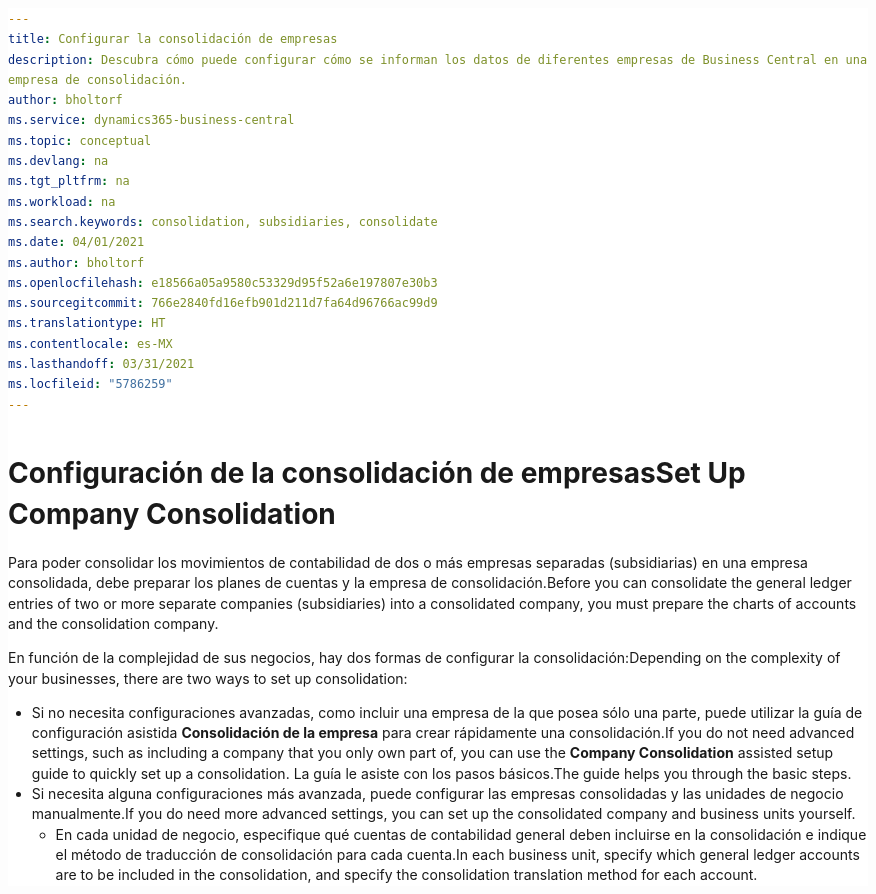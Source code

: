 ```yaml
---
title: Configurar la consolidación de empresas
description: Descubra cómo puede configurar cómo se informan los datos de diferentes empresas de Business Central en una empresa de consolidación.
author: bholtorf
ms.service: dynamics365-business-central
ms.topic: conceptual
ms.devlang: na
ms.tgt_pltfrm: na
ms.workload: na
ms.search.keywords: consolidation, subsidiaries, consolidate
ms.date: 04/01/2021
ms.author: bholtorf
ms.openlocfilehash: e18566a05a9580c53329d95f52a6e197807e30b3
ms.sourcegitcommit: 766e2840fd16efb901d211d7fa64d96766ac99d9
ms.translationtype: HT
ms.contentlocale: es-MX
ms.lasthandoff: 03/31/2021
ms.locfileid: "5786259"
---
```

# <a name="set-up-company-consolidation"></a><span data-ttu-id="0a54c-103">Configuración de la consolidación de empresas</span><span class="sxs-lookup"><span data-stu-id="0a54c-103">Set Up Company Consolidation</span></span>

<span data-ttu-id="0a54c-104">Para poder consolidar los movimientos de contabilidad de dos o más empresas separadas (subsidiarias) en una empresa consolidada, debe preparar los planes de cuentas y la empresa de consolidación.</span><span class="sxs-lookup"><span data-stu-id="0a54c-104">Before you can consolidate the general ledger entries of two or more separate companies (subsidiaries) into a consolidated company, you must prepare the charts of accounts and the consolidation company.</span></span>  

<span data-ttu-id="0a54c-105">En función de la complejidad de sus negocios, hay dos formas de configurar la consolidación:</span><span class="sxs-lookup"><span data-stu-id="0a54c-105">Depending on the complexity of your businesses, there are two ways to set up consolidation:</span></span>

* <span data-ttu-id="0a54c-106">Si no necesita configuraciones avanzadas, como incluir una empresa de la que posea sólo una parte, puede utilizar la guía de configuración asistida **Consolidación de la empresa** para crear rápidamente una consolidación.</span><span class="sxs-lookup"><span data-stu-id="0a54c-106">If you do not need advanced settings, such as including a company that you only own part of, you can use the **Company Consolidation** assisted setup guide to quickly set up a consolidation.</span></span> <span data-ttu-id="0a54c-107">La guía le asiste con los pasos básicos.</span><span class="sxs-lookup"><span data-stu-id="0a54c-107">The guide helps you through the basic steps.</span></span>
* <span data-ttu-id="0a54c-108">Si necesita alguna configuraciones más avanzada, puede configurar las empresas consolidadas y las unidades de negocio manualmente.</span><span class="sxs-lookup"><span data-stu-id="0a54c-108">If you do need more advanced settings, you can set up the consolidated company and business units yourself.</span></span>
  * <span data-ttu-id="0a54c-109">En cada unidad de negocio, especifique qué cuentas de contabilidad general deben incluirse en la consolidación e indique el método de traducción de consolidación para cada cuenta.</span><span class="sxs-lookup"><span data-stu-id="0a54c-109">In each business unit, specify which general ledger accounts are to be included in the consolidation, and specify the consolidation translation method for each account.</span></span>